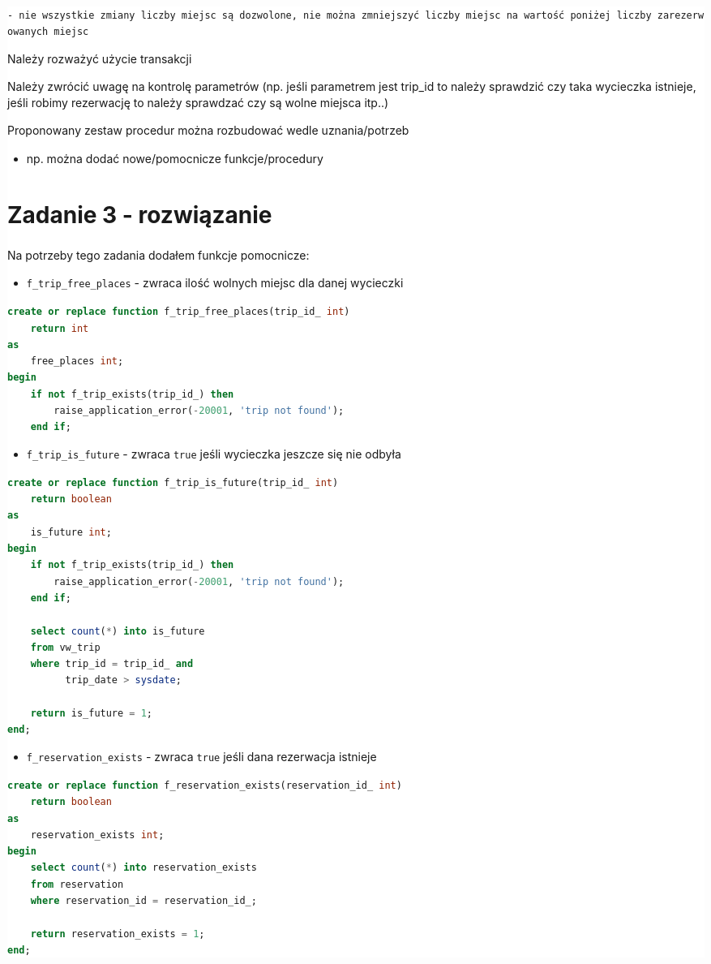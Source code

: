 	- nie wszystkie zmiany liczby miejsc są dozwolone, nie można zmniejszyć liczby miejsc na wartość poniżej liczby zarezerwowanych miejsc

Należy rozważyć użycie transakcji

Należy zwrócić uwagę na kontrolę parametrów (np. jeśli parametrem jest trip_id to należy sprawdzić czy taka wycieczka istnieje, jeśli robimy rezerwację to należy sprawdzać czy są wolne miejsca itp..)


Proponowany zestaw procedur można rozbudować wedle uznania/potrzeb
- np. można dodać nowe/pomocnicze funkcje/procedury

# Zadanie 3  - rozwiązanie

Na potrzeby tego zadania dodałem funkcje pomocnicze:
- `f_trip_free_places` - zwraca ilość wolnych miejsc dla danej wycieczki
```sql
create or replace function f_trip_free_places(trip_id_ int)
    return int
as
    free_places int;
begin
    if not f_trip_exists(trip_id_) then
        raise_application_error(-20001, 'trip not found');
    end if;
```
- `f_trip_is_future` - zwraca `true` jeśli wycieczka jeszcze się nie odbyła
```sql
create or replace function f_trip_is_future(trip_id_ int)
    return boolean
as
    is_future int;
begin
    if not f_trip_exists(trip_id_) then
        raise_application_error(-20001, 'trip not found');
    end if;

    select count(*) into is_future
    from vw_trip
    where trip_id = trip_id_ and
          trip_date > sysdate;

    return is_future = 1;
end;
```
- `f_reservation_exists` - zwraca `true` jeśli dana rezerwacja istnieje
```sql
create or replace function f_reservation_exists(reservation_id_ int)
    return boolean
as
    reservation_exists int;
begin
    select count(*) into reservation_exists
    from reservation
    where reservation_id = reservation_id_;

    return reservation_exists = 1;
end;
```

